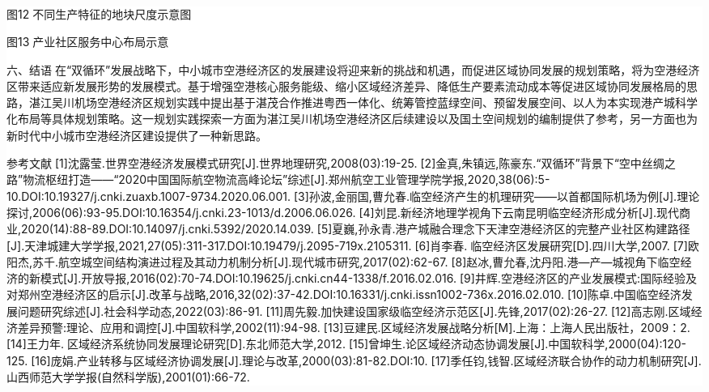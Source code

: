 图12 不同生产特征的地块尺度示意图
 
图13 产业社区服务中心布局示意

六、结语
在“双循环”发展战略下，中小城市空港经济区的发展建设将迎来新的挑战和机遇，而促进区域协同发展的规划策略，将为空港经济区带来适应新发展形势的发展模式。基于增强空港核心服务能级、缩小区域经济差异、降低生产要素流动成本等促进区域协同发展格局的思路，湛江吴川机场空港经济区规划实践中提出基于湛茂合作推进粤西一体化、统筹管控蓝绿空间、预留发展空间、以人为本实现港产城科学化布局等具体规划策略。这一规划实践探索一方面为湛江吴川机场空港经济区后续建设以及国土空间规划的编制提供了参考，另一方面也为新时代中小城市空港经济区建设提供了一种新思路。

参考文献
[1]沈露莹.世界空港经济发展模式研究[J].世界地理研究,2008(03):19-25.
[2]金真,朱镇远,陈豪东.“双循环”背景下“空中丝绸之路”物流枢纽打造——“2020中国国际航空物流高峰论坛”综述[J].郑州航空工业管理学院学报,2020,38(06):5-10.DOI:10.19327/j.cnki.zuaxb.1007-9734.2020.06.001.
[3]孙波,金丽国,曹允春.临空经济产生的机理研究——以首都国际机场为例[J].理论探讨,2006(06):93-95.DOI:10.16354/j.cnki.23-1013/d.2006.06.026.
[4]刘昆.新经济地理学视角下云南昆明临空经济形成分析[J].现代商业,2020(14):88-89.DOI:10.14097/j.cnki.5392/2020.14.039.
[5]夏巍,孙永青.港产城融合理念下天津空港经济区的完整产业社区构建路径[J].天津城建大学学报,2021,27(05):311-317.DOI:10.19479/j.2095-719x.2105311.
[6]肖李春. 临空经济区发展研究[D].四川大学,2007.
[7]欧阳杰,苏千.航空城空间结构演进过程及其动力机制分析[J].现代城市研究,2017(02):62-67.
[8]赵冰,曹允春,沈丹阳.港—产—城视角下临空经济的新模式[J].开放导报,2016(02):70-74.DOI:10.19625/j.cnki.cn44-1338/f.2016.02.016.
[9]井辉.空港经济区的产业发展模式:国际经验及对郑州空港经济区的启示[J].改革与战略,2016,32(02):37-42.DOI:10.16331/j.cnki.issn1002-736x.2016.02.010.
[10]陈卓.中国临空经济发展问题研究综述[J].社会科学动态,2022(03):86-91.
[11]周先毅.加快建设国家级临空经济示范区[J].先锋,2017(02):26-27.
[12]高志刚.区域经济差异预警:理论、应用和调控[J].中国软科学,2002(11):94-98.
[13]豆建民.区域经济发展战略分析[M].上海：上海人民出版社，2009：2. 
[14]王力年. 区域经济系统协同发展理论研究[D].东北师范大学,2012.
[15]曾坤生.论区域经济动态协调发展[J].中国软科学,2000(04):120-125.
[16]庞娟.产业转移与区域经济协调发展[J].理论与改革,2000(03):81-82.DOI:10.
[17]季任钧,钱智.区域经济联合协作的动力机制研究[J].山西师范大学学报(自然科学版),2001(01):66-72.


